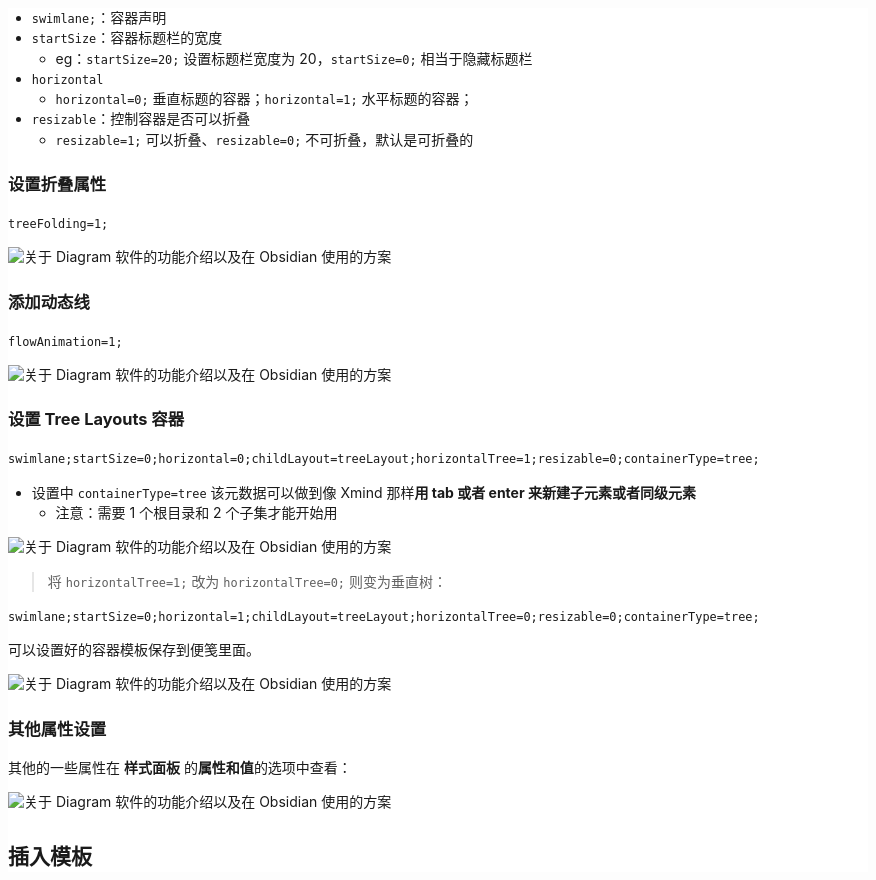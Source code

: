 - `swimlane;`：容器声明
- `startSize`：容器标题栏的宽度
	- eg：`startSize=20;` 设置标题栏宽度为 20，`startSize=0;` 相当于隐藏标题栏
- `horizontal`
	- `horizontal=0;` 垂直标题的容器；`horizontal=1;` 水平标题的容器；
- `resizable`：控制容器是否可以折叠
	- `resizable=1;` 可以折叠、`resizable=0;` 不可折叠，默认是可折叠的

### 设置折叠属性

```
treeFolding=1;
```

![关于 Diagram 软件的功能介绍以及在 Obsidian 使用的方案](https://cdn.pkmer.cn/images/202312180636956.gif!pkmer)

### 添加动态线

```
flowAnimation=1;
```

![关于 Diagram 软件的功能介绍以及在 Obsidian 使用的方案](https://cdn.pkmer.cn/images/202312180636957.gif!pkmer)

### 设置 Tree Layouts 容器

```
swimlane;startSize=0;horizontal=0;childLayout=treeLayout;horizontalTree=1;resizable=0;containerType=tree;
```

- 设置中 `containerType=tree` 该元数据可以做到像 Xmind 那样**用 tab 或者 enter 来新建子元素或者同级元素**
	- 注意：需要 1 个根目录和 2 个子集才能开始用

![关于 Diagram 软件的功能介绍以及在 Obsidian 使用的方案](https://cdn.pkmer.cn/images/202312180636958.gif!pkmer)

> 将 `horizontalTree=1;` 改为 `horizontalTree=0;` 则变为垂直树：

```
swimlane;startSize=0;horizontal=1;childLayout=treeLayout;horizontalTree=0;resizable=0;containerType=tree;
```

可以设置好的容器模板保存到便笺里面。

![关于 Diagram 软件的功能介绍以及在 Obsidian 使用的方案](https://cdn.pkmer.cn/images/202312180636959.png!pkmer)

### 其他属性设置

其他的一些属性在 **样式面板** 的**属性和值**的选项中查看：

![关于 Diagram 软件的功能介绍以及在 Obsidian 使用的方案](https://cdn.pkmer.cn/images/202312180636960.png!pkmer)

## 插入模板
